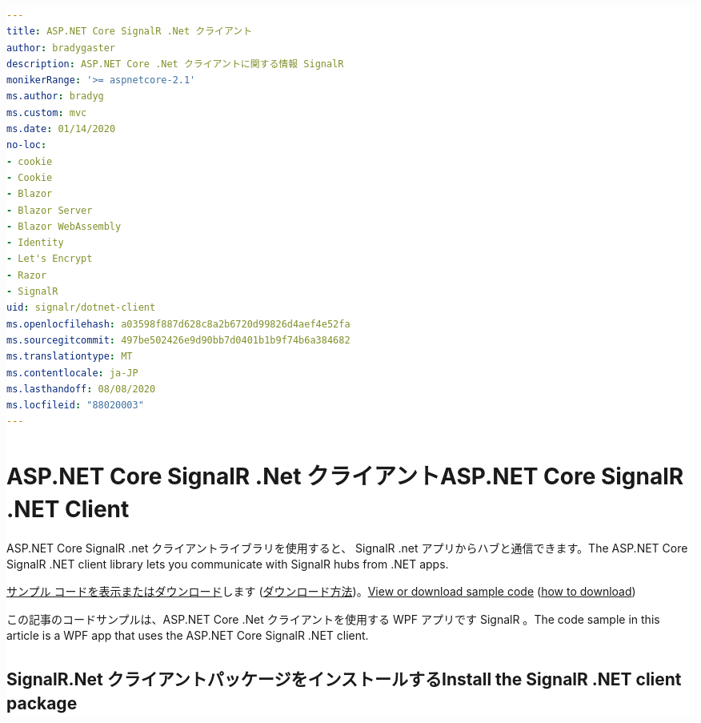```yaml
---
title: ASP.NET Core SignalR .Net クライアント
author: bradygaster
description: ASP.NET Core .Net クライアントに関する情報 SignalR
monikerRange: '>= aspnetcore-2.1'
ms.author: bradyg
ms.custom: mvc
ms.date: 01/14/2020
no-loc:
- cookie
- Cookie
- Blazor
- Blazor Server
- Blazor WebAssembly
- Identity
- Let's Encrypt
- Razor
- SignalR
uid: signalr/dotnet-client
ms.openlocfilehash: a03598f887d628c8a2b6720d99826d4aef4e52fa
ms.sourcegitcommit: 497be502426e9d90bb7d0401b1b9f74b6a384682
ms.translationtype: MT
ms.contentlocale: ja-JP
ms.lasthandoff: 08/08/2020
ms.locfileid: "88020003"
---
```

# <a name="aspnet-core-no-locsignalr-net-client"></a><span data-ttu-id="55d5f-103">ASP.NET Core SignalR .Net クライアント</span><span class="sxs-lookup"><span data-stu-id="55d5f-103">ASP.NET Core SignalR .NET Client</span></span>

<span data-ttu-id="55d5f-104">ASP.NET Core SignalR .net クライアントライブラリを使用すると、 SignalR .net アプリからハブと通信できます。</span><span class="sxs-lookup"><span data-stu-id="55d5f-104">The ASP.NET Core SignalR .NET client library lets you communicate with SignalR hubs from .NET apps.</span></span>

<span data-ttu-id="55d5f-105">[サンプル コードを表示またはダウンロード](https://github.com/dotnet/AspNetCore.Docs/tree/master/aspnetcore/signalr/dotnet-client/sample)します ([ダウンロード方法](xref:index#how-to-download-a-sample))。</span><span class="sxs-lookup"><span data-stu-id="55d5f-105">[View or download sample code](https://github.com/dotnet/AspNetCore.Docs/tree/master/aspnetcore/signalr/dotnet-client/sample) ([how to download](xref:index#how-to-download-a-sample))</span></span>

<span data-ttu-id="55d5f-106">この記事のコードサンプルは、ASP.NET Core .Net クライアントを使用する WPF アプリです SignalR 。</span><span class="sxs-lookup"><span data-stu-id="55d5f-106">The code sample in this article is a WPF app that uses the ASP.NET Core SignalR .NET client.</span></span>

## <a name="install-the-no-locsignalr-net-client-package"></a><span data-ttu-id="55d5f-107">SignalR.Net クライアントパッケージをインストールする</span><span class="sxs-lookup"><span data-stu-id="55d5f-107">Install the SignalR .NET client package</span></span>
